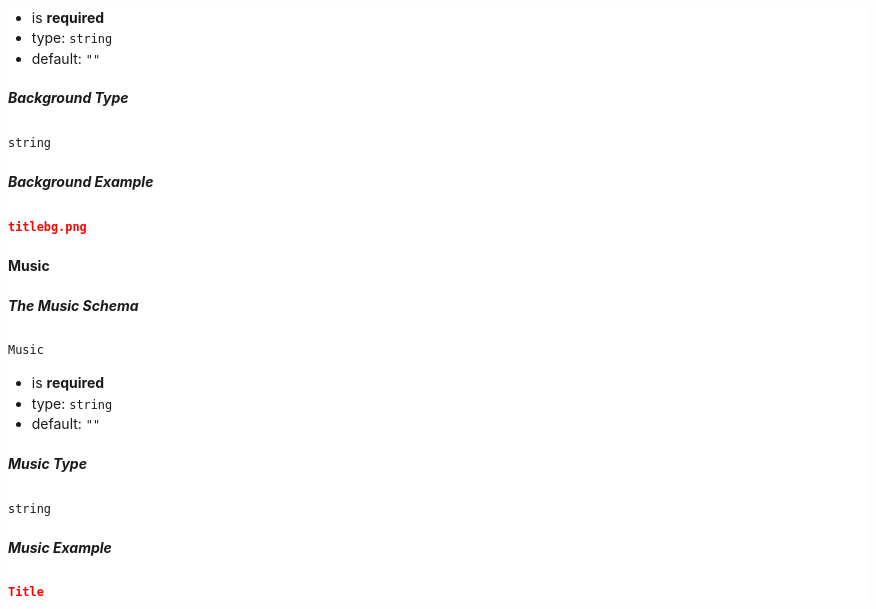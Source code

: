 - is **required**
- type: `string`
- default: `""`

##### Background Type

`string`

##### Background Example

```json
titlebg.png
```

#### Music

##### The Music Schema

`Music`

- is **required**
- type: `string`
- default: `""`

##### Music Type

`string`

##### Music Example

```json
Title
```
